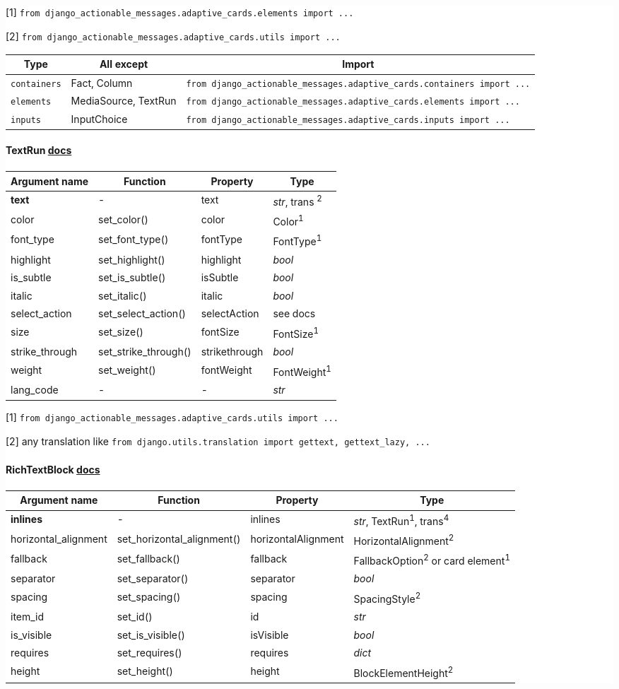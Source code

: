 \[1\] `from django_actionable_messages.adaptive_cards.elements import ...`

\[2\] `from django_actionable_messages.adaptive_cards.utils import ...`

| Type         | All except           | Import                                                                 |
|--------------|----------------------|------------------------------------------------------------------------|
| `containers` | Fact, Column         | `from django_actionable_messages.adaptive_cards.containers import ...` |
| `elements`   | MediaSource, TextRun | `from django_actionable_messages.adaptive_cards.elements import ...`   |
| `inputs`     | InputChoice          | `from django_actionable_messages.adaptive_cards.inputs import ...`     |

<h4 id="adaptivecard-textrun">TextRun <a href="https://adaptivecards.io/explorer/TextRun.html">docs</a></h4>

| Argument name  | Function             | Property      | Type                      |
|----------------|----------------------|---------------|---------------------------|
| **text**       | -                    | text          | *str*, trans <sup>2</sup> |
| color          | set_color()          | color         | Color<sup>1</sup>         |
| font_type      | set_font_type()      | fontType      | FontType<sup>1</sup>      |
| highlight      | set_highlight()      | highlight     | *bool*                    |
| is_subtle      | set_is_subtle()      | isSubtle      | *bool*                    |
| italic         | set_italic()         | italic        | *bool*                    |
| select_action  | set_select_action()  | selectAction  | see docs                  |
| size           | set_size()           | fontSize      | FontSize<sup>1</sup>      |
| strike_through | set_strike_through() | strikethrough | *bool*                    |
| weight         | set_weight()         | fontWeight    | FontWeight<sup>1</sup>    |
| lang_code      | -                    | -             | *str*                     |

\[1\] `from django_actionable_messages.adaptive_cards.utils import ...`

\[2\] any translation like `from django.utils.translation import gettext, gettext_lazy, ...`

<h4 id="adaptivecard-richtextblock">RichTextBlock <a href="https://adaptivecards.io/explorer/RichTextBlock.html">docs</a></h4>

| Argument name        | Function                   | Property            | Type                                                   |
|----------------------|----------------------------|---------------------|--------------------------------------------------------|
| **inlines**          | -                          | inlines             | *str*, TextRun<sup>1</sup>, trans<sup>4</sup>          |
| horizontal_alignment | set_horizontal_alignment() | horizontalAlignment | HorizontalAlignment<sup>2</sup>                        |
| fallback             | set_fallback()             | fallback            | FallbackOption<sup>2</sup> or card element<sup>1</sup> |
| separator            | set_separator()            | separator           | *bool*                                                 |
| spacing              | set_spacing()              | spacing             | SpacingStyle<sup>2</sup>                               |
| item_id              | set_id()                   | id                  | *str*                                                  |
| is_visible           | set_is_visible()           | isVisible           | *bool*                                                 |
| requires             | set_requires()             | requires            | *dict*                                                 |
| height               | set_height()               | height              | BlockElementHeight<sup>2</sup>                         |

